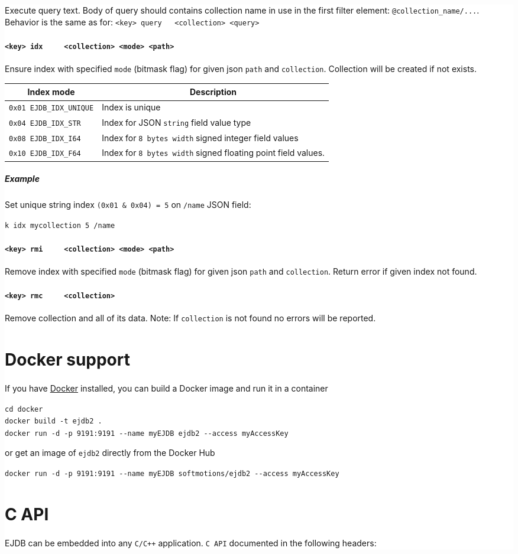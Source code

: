 #### <key> <query>
Execute query text. Body of query should contains collection name in use in the first filter element: `@collection_name/...`. Behavior is the same as for: `<key> query   <collection> <query>`

#### `<key> idx     <collection> <mode> <path>`
Ensure index with specified `mode` (bitmask flag) for given json `path` and `collection`.
Collection will be created if not exists.

Index mode | Description
--- | ---
<code>0x01 EJDB_IDX_UNIQUE</code> | Index is unique
<code>0x04 EJDB_IDX_STR</code> | Index for JSON `string` field value type
<code>0x08 EJDB_IDX_I64</code> | Index for `8 bytes width` signed integer field values
<code>0x10 EJDB_IDX_F64</code> | Index for `8 bytes width` signed floating point field values.

##### Example
Set unique string index `(0x01 & 0x04) = 5` on `/name` JSON field:
```
k idx mycollection 5 /name
```

#### `<key> rmi     <collection> <mode> <path>`
Remove index with specified `mode` (bitmask flag) for given json `path` and `collection`.
Return error if given index not found.

#### `<key> rmc     <collection>`
Remove collection and all of its data.
Note: If `collection` is not found no errors will be reported.




# Docker support

If you have [Docker]("https://www.docker.com/") installed, you can build a Docker image and run it in a container

```
cd docker
docker build -t ejdb2 .
docker run -d -p 9191:9191 --name myEJDB ejdb2 --access myAccessKey
```

or get an image of `ejdb2` directly from the Docker Hub

```
docker run -d -p 9191:9191 --name myEJDB softmotions/ejdb2 --access myAccessKey
```


# C API

EJDB can be embedded into any `C/C++` application.
`C API` documented in the following headers:
